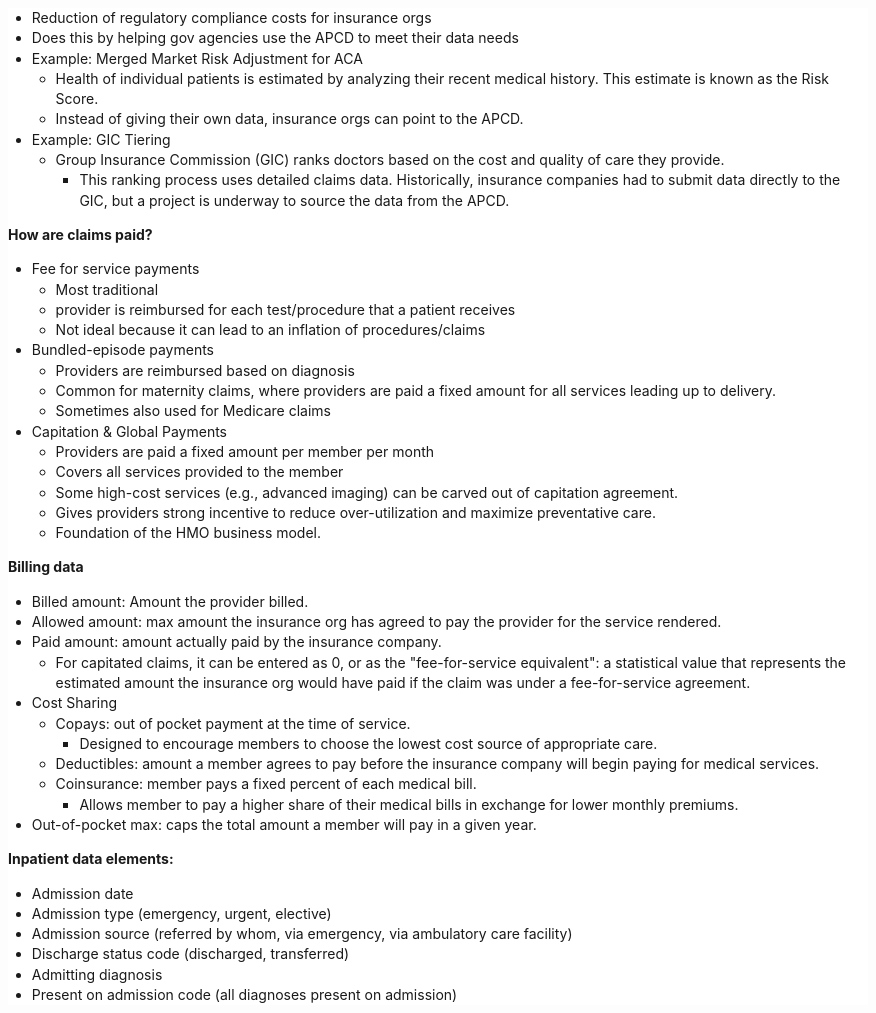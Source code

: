 - Reduction of regulatory compliance costs for insurance orgs
- Does this by helping gov agencies use the APCD to meet their data needs
- Example: Merged Market Risk Adjustment for ACA
    - Health of individual patients is estimated by analyzing their recent medical history. This estimate is known as the Risk Score.
    - Instead of giving their own data, insurance orgs can point to the APCD.
- Example: GIC Tiering
    - Group Insurance Commission (GIC) ranks doctors based on the cost and quality of care they provide.
        - This ranking process uses detailed claims data. Historically, insurance companies had to submit data directly to the GIC, but a project is underway to source the data from the APCD.

**How are claims paid?**

- Fee for service payments
    - Most traditional
    - provider is reimbursed for each test/procedure that a patient receives
    - Not ideal because it can lead to an inflation of procedures/claims
- Bundled-episode payments
    - Providers are reimbursed based on diagnosis
    - Common for maternity claims, where providers are paid a fixed amount for all services leading up to delivery.
    - Sometimes also used for Medicare claims
- Capitation & Global Payments
    - Providers are paid a fixed amount per member per month
    - Covers all services provided to the member
    - Some high-cost services (e.g., advanced imaging) can be carved out of capitation agreement.
    - Gives providers strong incentive to reduce over-utilization and maximize preventative care.
    - Foundation of the HMO business model.

**Billing data**

- Billed amount: Amount the provider billed.
- Allowed amount: max amount the insurance org has agreed to pay the provider for the service rendered.
- Paid amount: amount actually paid by the insurance company.
    - For capitated claims, it can be entered as 0, or as the "fee-for-service equivalent": a statistical value that represents the estimated amount the insurance org would have paid if the claim was under a fee-for-service agreement.
- Cost Sharing
    - Copays: out of pocket payment at the time of service.
        - Designed to encourage members to choose the lowest cost source of appropriate care.
    - Deductibles: amount a member agrees to pay before the insurance company will begin paying for medical services.
    - Coinsurance: member pays a fixed percent of each medical bill.
        - Allows member to pay a higher share of their medical bills in exchange for lower monthly premiums.
- Out-of-pocket max: caps the total amount a member will pay in a given year.

**Inpatient data elements:**

- Admission date
- Admission type (emergency, urgent, elective)
- Admission source (referred by whom, via emergency, via ambulatory care facility)
- Discharge status code (discharged, transferred)
- Admitting diagnosis
- Present on admission code (all diagnoses present on admission)
